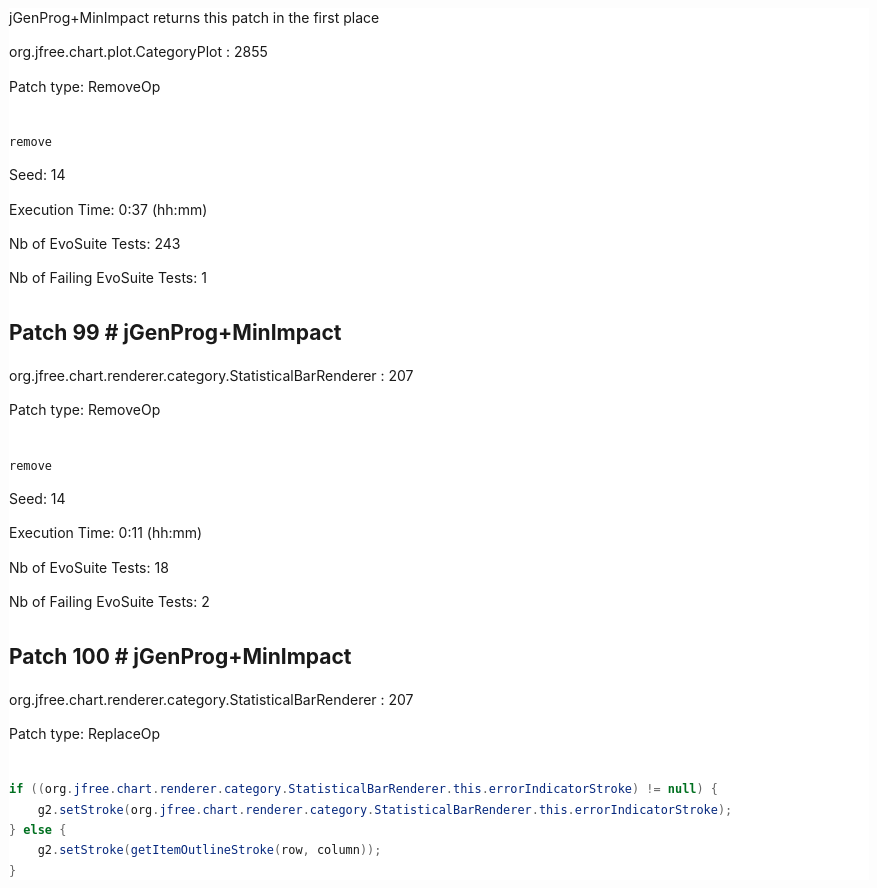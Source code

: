 jGenProg+MinImpact returns this patch in the first place

org.jfree.chart.plot.CategoryPlot : 2855

Patch type: RemoveOp

```Java

remove

```


Seed: 14

Execution Time: 0:37 (hh:mm) 

Nb of EvoSuite Tests: 243

Nb of Failing EvoSuite Tests: 1



## Patch 99 #  jGenProg+MinImpact 

org.jfree.chart.renderer.category.StatisticalBarRenderer : 207

Patch type: RemoveOp

```Java

remove

```


Seed: 14

Execution Time: 0:11 (hh:mm) 

Nb of EvoSuite Tests: 18

Nb of Failing EvoSuite Tests: 2



## Patch 100 #  jGenProg+MinImpact 

org.jfree.chart.renderer.category.StatisticalBarRenderer : 207

Patch type: ReplaceOp

```Java

if ((org.jfree.chart.renderer.category.StatisticalBarRenderer.this.errorIndicatorStroke) != null) {
	g2.setStroke(org.jfree.chart.renderer.category.StatisticalBarRenderer.this.errorIndicatorStroke);
} else {
	g2.setStroke(getItemOutlineStroke(row, column));
}

```
